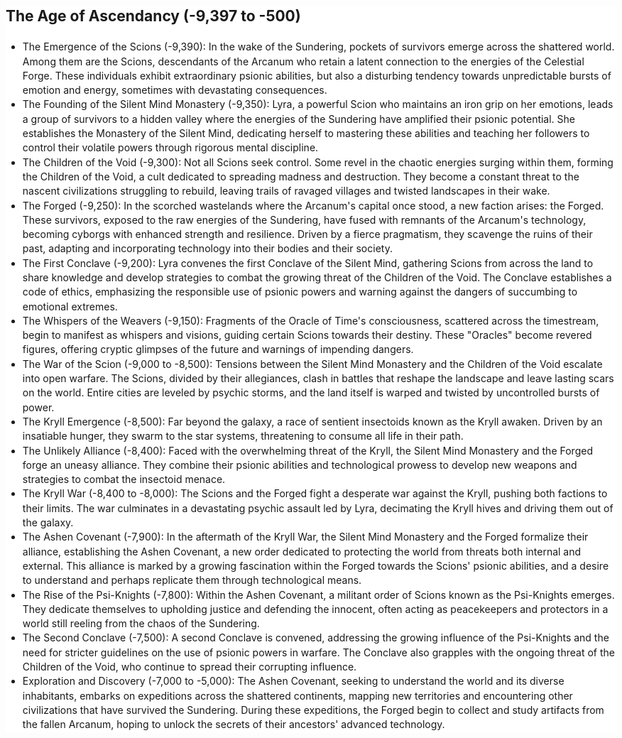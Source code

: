 ## The Age of Ascendancy (-9,397 to -500)
 * The Emergence of the Scions (-9,390):  In the wake of the Sundering, pockets of survivors emerge across the shattered world.  Among them are the Scions, descendants of the Arcanum who retain a latent connection to the energies of the Celestial Forge.  These individuals exhibit extraordinary psionic abilities, but also a disturbing tendency towards unpredictable bursts of emotion and energy, sometimes with devastating consequences.
 * The Founding of the Silent Mind Monastery (-9,350):  Lyra, a powerful Scion who maintains an iron grip on her emotions, leads a group of survivors to a hidden valley where the energies of the Sundering have amplified their psionic potential.  She establishes the Monastery of the Silent Mind, dedicating herself to mastering these abilities and teaching her followers to control their volatile powers through rigorous mental discipline.
 * The Children of the Void (-9,300):  Not all Scions seek control.  Some revel in the chaotic energies surging within them, forming the Children of the Void, a cult dedicated to spreading madness and destruction.  They become a constant threat to the nascent civilizations struggling to rebuild, leaving trails of ravaged villages and twisted landscapes in their wake.
 * The Forged (-9,250):  In the scorched wastelands where the Arcanum's capital once stood, a new faction arises: the Forged.  These survivors,  exposed to the raw energies of the Sundering, have fused with remnants of the Arcanum's technology, becoming cyborgs with enhanced strength and resilience.  Driven by a fierce pragmatism, they scavenge the ruins of their past, adapting and incorporating technology into their bodies and their society.
 * The First Conclave (-9,200):  Lyra convenes the first Conclave of the Silent Mind, gathering Scions from across the land to share knowledge and develop strategies to combat the growing threat of the Children of the Void.  The Conclave establishes a code of ethics, emphasizing the responsible use of psionic powers and warning against the dangers of succumbing to emotional extremes.
 * The Whispers of the Weavers (-9,150):  Fragments of the Oracle of Time's consciousness, scattered across the timestream, begin to manifest as whispers and visions, guiding certain Scions towards their destiny.  These "Oracles" become revered figures, offering cryptic glimpses of the future and warnings of impending dangers.
 * The War of the Scion (-9,000 to -8,500):  Tensions between the Silent Mind Monastery and the Children of the Void escalate into open warfare.  The Scions, divided by their allegiances, clash in battles that reshape the landscape and leave lasting scars on the world.  Entire cities are leveled by psychic storms, and the land itself is warped and twisted by uncontrolled bursts of power.
 * The Kryll Emergence (-8,500):  Far beyond the galaxy, a race of sentient insectoids known as the Kryll awaken.  Driven by an insatiable hunger, they swarm to the star systems,  threatening to consume all life in their path.
 * The Unlikely Alliance (-8,400):  Faced with the overwhelming threat of the Kryll, the Silent Mind Monastery and the Forged forge an uneasy alliance.  They combine their psionic abilities and technological prowess to develop new weapons and strategies to combat the insectoid menace.
 * The Kryll War (-8,400 to -8,000):  The Scions and the Forged fight a desperate war against the Kryll,  pushing both factions to their limits.  The war culminates in a devastating psychic assault led by Lyra,  decimating the Kryll hives and driving them out of the galaxy.
 * The Ashen Covenant (-7,900):  In the aftermath of the Kryll War,  the Silent Mind Monastery and the Forged formalize their alliance, establishing the Ashen Covenant, a new order dedicated to protecting the world from threats both internal and external. This alliance is marked by a growing fascination within the Forged towards the Scions' psionic abilities,  and a desire to understand and perhaps replicate them through technological means.
 * The Rise of the Psi-Knights (-7,800):  Within the Ashen Covenant, a militant order of Scions known as the Psi-Knights emerges.  They dedicate themselves to upholding justice and defending the innocent, often acting as peacekeepers and protectors in a world still reeling from the chaos of the Sundering.
 * The Second Conclave (-7,500):  A second Conclave is convened,  addressing the growing influence of the Psi-Knights and the need for stricter guidelines on the use of psionic powers in warfare.  The Conclave also grapples with the ongoing threat of the Children of the Void, who continue to spread their corrupting influence.
 * Exploration and Discovery (-7,000 to -5,000):  The Ashen Covenant,  seeking to understand the world and its diverse inhabitants,  embarks on expeditions across the shattered continents,  mapping new territories and encountering other civilizations that have survived the Sundering.  During these expeditions, the Forged begin to collect and study artifacts from the fallen Arcanum,  hoping to unlock the secrets of their ancestors' advanced technology.